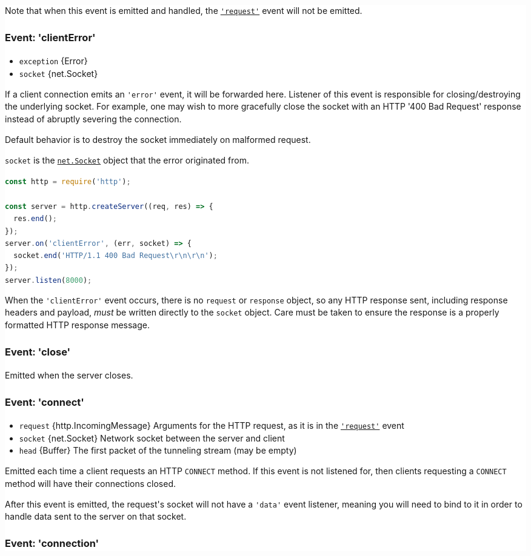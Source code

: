 Note that when this event is emitted and handled, the [`'request'`][] event will
not be emitted.

### Event: 'clientError'


* `exception` {Error}
* `socket` {net.Socket}

If a client connection emits an `'error'` event, it will be forwarded here.
Listener of this event is responsible for closing/destroying the underlying
socket. For example, one may wish to more gracefully close the socket with an
HTTP '400 Bad Request' response instead of abruptly severing the connection.

Default behavior is to destroy the socket immediately on malformed request.

`socket` is the [`net.Socket`][] object that the error originated from.

```js
const http = require('http');

const server = http.createServer((req, res) => {
  res.end();
});
server.on('clientError', (err, socket) => {
  socket.end('HTTP/1.1 400 Bad Request\r\n\r\n');
});
server.listen(8000);
```

When the `'clientError'` event occurs, there is no `request` or `response`
object, so any HTTP response sent, including response headers and payload,
*must* be written directly to the `socket` object. Care must be taken to
ensure the response is a properly formatted HTTP response message.

### Event: 'close'


Emitted when the server closes.

### Event: 'connect'


* `request` {http.IncomingMessage} Arguments for the HTTP request, as it is in
  the [`'request'`][] event
* `socket` {net.Socket} Network socket between the server and client
* `head` {Buffer} The first packet of the tunneling stream (may be empty)

Emitted each time a client requests an HTTP `CONNECT` method. If this event is
not listened for, then clients requesting a `CONNECT` method will have their
connections closed.

After this event is emitted, the request's socket will not have a `'data'`
event listener, meaning you will need to bind to it in order to handle data
sent to the server on that socket.

### Event: 'connection'


[`'checkContinue'`]: #http_event_checkcontinue
[`'listening'`]: net.html#net_event_listening
[`'request'`]: #http_event_request
[`'response'`]: #http_event_response
[`Agent`]: #http_class_http_agent
[`agent.createConnection()`]: #http_agent_createconnection_options_callback
[`destroy()`]: #http_agent_destroy
[`EventEmitter`]: events.html#events_class_eventemitter
[`http.Agent`]: #http_class_http_agent
[`http.ClientRequest`]: #http_class_http_clientrequest
[`http.globalAgent`]: #http_http_globalagent
[`http.IncomingMessage`]: #http_class_http_incomingmessage
[`http.request()`]: #http_http_request_options_callback
[`http.Server`]: #http_class_http_server
[`message.headers`]: #http_message_headers
[`net.createConnection()`]: net.html#net_net_createconnection_options_connectlistener
[`net.Server`]: net.html#net_class_net_server
[`net.Server.close()`]: net.html#net_server_close_callback
[`net.Server.listen()`]: net.html#net_server_listen_handle_backlog_callback
[`net.Server.listen(path)`]: net.html#net_server_listen_path_backlog_callback
[`net.Server.listen(port)`]: net.html#net_server_listen_port_hostname_backlog_callback
[`net.Socket`]: net.html#net_class_net_socket
[`request.socket.getPeerCertificate()`]: tls.html#tls_tlssocket_getpeercertificate_detailed
[`response.end()`]: #http_response_end_data_encoding_callback
[`response.setHeader()`]: #http_response_setheader_name_value
[`response.write()`]: #http_response_write_chunk_encoding_callback
[`response.write(data, encoding)`]: #http_response_write_chunk_encoding_callback
[`response.writeContinue()`]: #http_response_writecontinue
[`response.writeHead()`]: #http_response_writehead_statuscode_statusmessage_headers
[`socket.setKeepAlive()`]: net.html#net_socket_setkeepalive_enable_initialdelay
[`socket.setNoDelay()`]: net.html#net_socket_setnodelay_nodelay
[`socket.setTimeout()`]: net.html#net_socket_settimeout_timeout_callback
[`TypeError`]: errors.html#errors_class_typeerror
[`url.parse()`]: url.html#url_url_parse_urlstring_parsequerystring_slashesdenotehost
[constructor options]: #http_new_agent_options
[Readable Stream]: stream.html#stream_class_stream_readable
[Writable Stream]: stream.html#stream_class_stream_writable
[socket.unref()]: net.html#net_socket_unref